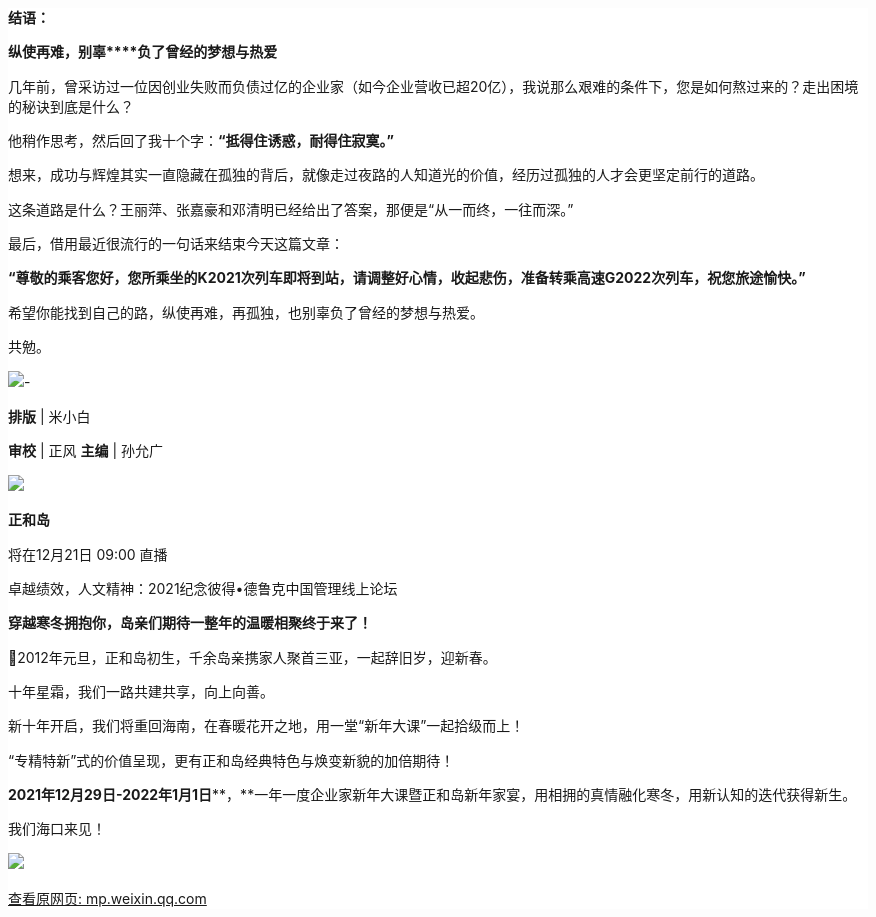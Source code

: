 **结语：**

**纵使再难，别辜****负了曾经的梦想与热爱**

几年前，曾采访过一位因创业失败而负债过亿的企业家（如今企业营收已超20亿），我说那么艰难的条件下，您是如何熬过来的？走出困境的秘诀到底是什么？

他稍作思考，然后回了我十个字：**“抵得住诱惑，耐得住寂寞。”**

想来，成功与辉煌其实一直隐藏在孤独的背后，就像走过夜路的人知道光的价值，经历过孤独的人才会更坚定前行的道路。

这条道路是什么？王丽萍、张嘉豪和邓清明已经给出了答案，那便是“从一而终，一往而深。”

最后，借用最近很流行的一句话来结束今天这篇文章：

**“尊敬的乘客您好，您所乘坐的K2021次列车即将到站，请调整好心情，收起悲伤，准备转乘高速G2022次列车，祝您旅途愉快。”**

希望你能找到自己的路，纵使再难，再孤独，也别辜负了曾经的梦想与热爱。

共勉。

![](https://image.cubox.pro/article/2021072216484448697/87110.jpg)-

**排版** | 米小白

**审校** | 正风  **主编** | 孙允广

![](https://image.cubox.pro/article/2021090315325540341/33755.jpg)

**正和岛**

将在12月21日 09:00 直播

卓越绩效，人文精神：2021纪念彼得•德鲁克中国管理线上论坛

**穿越寒冬拥抱你，岛亲们期待一整年的温暖相聚终于来了！**

🧨2012年元旦，正和岛初生，千余岛亲携家人聚首三亚，一起辞旧岁，迎新春。

十年星霜，我们一路共建共享，向上向善。

新十年开启，我们将重回海南，在春暖花开之地，用一堂“新年大课”一起拾级而上！

“专精特新”式的价值呈现，更有正和岛经典特色与焕变新貌的加倍期待！

**2021年12月29日-2022年1月1日****，**一年一度企业家新年大课暨正和岛新年家宴，用相拥的真情融化寒冬，用新认知的迭代获得新生。

我们海口来见！

![](https://image.cubox.pro/article/2021121914450457640/30713.jpg)

[查看原网页: mp.weixin.qq.com](http://mp.weixin.qq.com/s?__biz=MjM5ODAxODQ0MA==&mid=2651190358&idx=1&sn=b45fe77eb7b437e36cf862c90921d386&chksm=bd2078b18a57f1a7421daf02ac3d27b41c9c59001e290078e4e355171c942c73cb5fba07dd4d&mpshare=1&scene=1&srcid=12200o6t3QSgBzIpyZl1zrGU&sharer_sharetime=1640001027178&sharer_shareid=b7c991d3cd23094f535ad602a652c37b#rd)